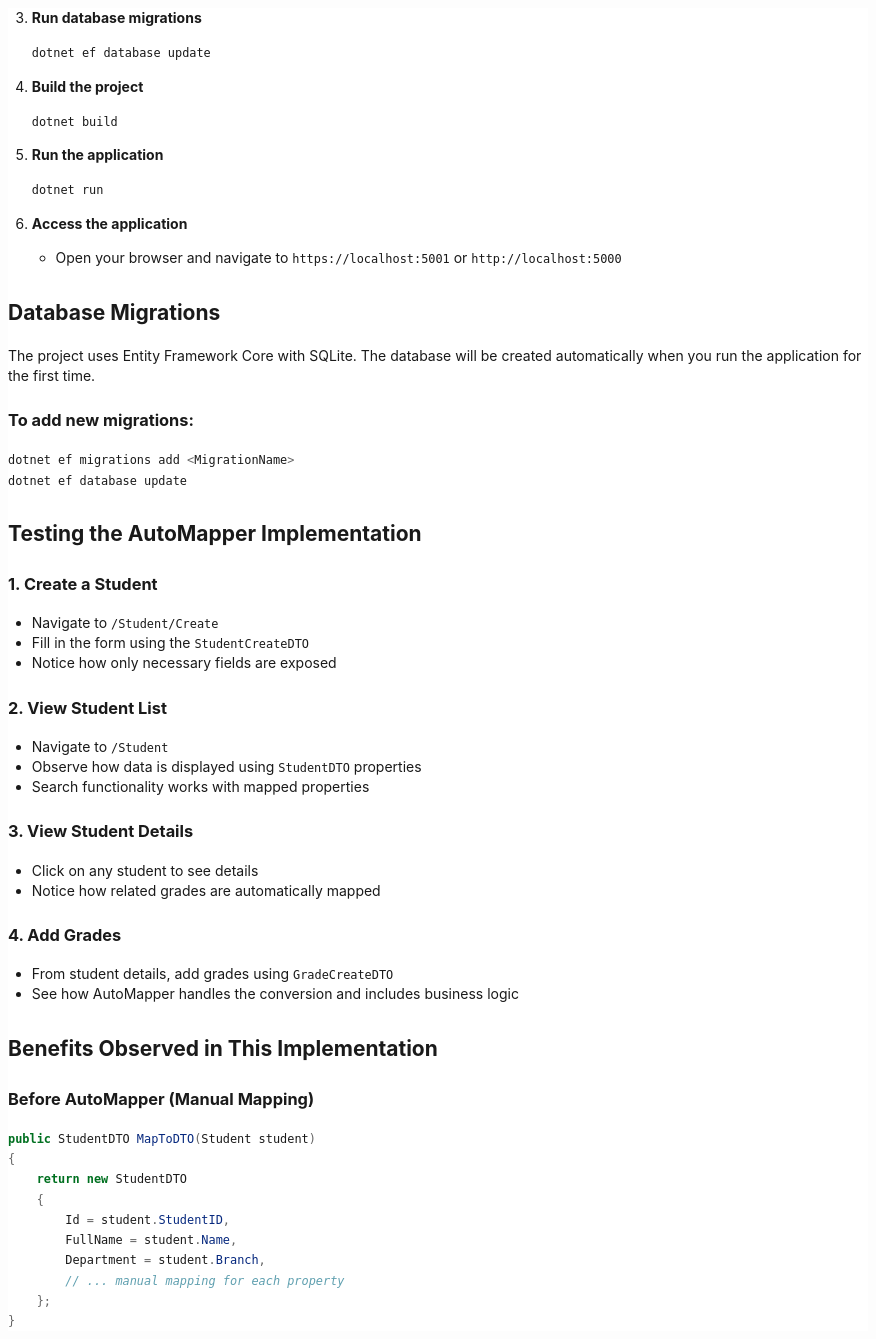 3. **Run database migrations**
   ```bash
   dotnet ef database update
   ```

4. **Build the project**
   ```bash
   dotnet build
   ```

5. **Run the application**
   ```bash
   dotnet run
   ```

6. **Access the application**
   - Open your browser and navigate to `https://localhost:5001` or `http://localhost:5000`

## Database Migrations

The project uses Entity Framework Core with SQLite. The database will be created automatically when you run the application for the first time.

### To add new migrations:
```bash
dotnet ef migrations add <MigrationName>
dotnet ef database update
```

## Testing the AutoMapper Implementation

### 1. Create a Student
- Navigate to `/Student/Create`
- Fill in the form using the `StudentCreateDTO`
- Notice how only necessary fields are exposed

### 2. View Student List
- Navigate to `/Student`
- Observe how data is displayed using `StudentDTO` properties
- Search functionality works with mapped properties

### 3. View Student Details
- Click on any student to see details
- Notice how related grades are automatically mapped

### 4. Add Grades
- From student details, add grades using `GradeCreateDTO`
- See how AutoMapper handles the conversion and includes business logic

## Benefits Observed in This Implementation

### Before AutoMapper (Manual Mapping)
```csharp
public StudentDTO MapToDTO(Student student)
{
    return new StudentDTO
    {
        Id = student.StudentID,
        FullName = student.Name,
        Department = student.Branch,
        // ... manual mapping for each property
    };
}
```